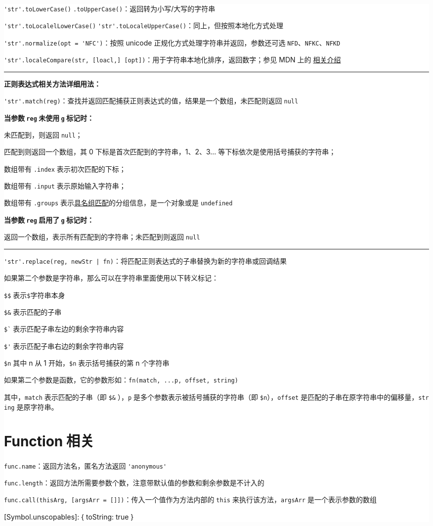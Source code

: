 `'str'.toLowerCase()` `.toUpperCase()`：返回转为小写/大写的字符串

`'str'.toLocalelLowerCase()` `'str'.toLocaleUpperCase()`：同上，但按照本地化方式处理

`'str'.normalize(opt = 'NFC')`：按照 unicode 正规化方式处理字符串并返回，参数还可选 `NFD`、`NFKC`、`NFKD`

`'str'.localeCompare(str, [loacl,] [opt])`：用于字符串本地化排序，返回数字；参见 MDN 上的 [相关介绍](https://developer.mozilla.org/zh-CN/docs/Web/JavaScript/Reference/Global_Objects/String/localeCompare)

-----

**正则表达式相关方法详细用法：**

`'str'.match(reg)`：查找并返回匹配捕获正则表达式的值，结果是一个数组，未匹配则返回 `null`

**当参数 `reg` 未使用 `g` 标记时：**

未匹配到，则返回 `null`；

匹配到则返回一个数组，其 0 下标是首次匹配到的字符串，1、2、3... 等下标依次是使用括号捕获的字符串；

数组带有 `.index` 表示初次匹配的下标；

数组带有 `.input` 表示原始输入字符串；

数组带有 `.groups` 表示[具名组匹配](http://es6.ruanyifeng.com/#docs/regex#具名组匹配)的分组信息，是一个对象或是 `undefined`



**当参数 `reg` 启用了 `g` 标记时：**

返回一个数组，表示所有匹配到的字符串；未匹配到则返回 `null`

-----

`'str'.replace(reg, newStr | fn)`：将匹配正则表达式的子串替换为新的字符串或回调结果

如果第二个参数是字符串，那么可以在字符串里面使用以下转义标记：

`$$` 表示`$`字符串本身

`$&` 表示匹配的子串

`` $` `` 表示匹配子串左边的剩余字符串内容

`$'` 表示匹配子串右边的剩余字符串内容

`$n` 其中 n 从 1 开始，`$n` 表示括号捕获的第 n 个字符串



如果第二个参数是函数，它的参数形如：`fn(match, ...p, offset, string)`

其中，`match` 表示匹配的子串（即 `$&` ），`p` 是多个参数表示被括号捕获的字符串（即 `$n`），`offset` 是匹配的子串在原字符串中的偏移量，`string` 是原字符串。



# Function 相关
`func.name`：返回方法名，匿名方法返回 `'anonymous'`

`func.length`：返回方法所需要参数个数，注意带默认值的参数和剩余参数是不计入的

`func.call(thisArg, [argsArr = []])`：传入一个值作为方法内部的 `this` 来执行该方法，`argsArr` 是一个表示参数的数组


  [Symbol.unscopables]: { toString: true }